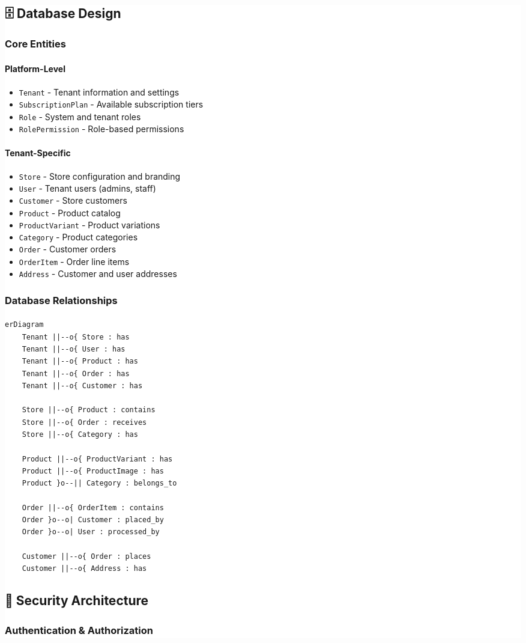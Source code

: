 ## 🗄️ Database Design

### Core Entities

#### Platform-Level
- `Tenant` - Tenant information and settings
- `SubscriptionPlan` - Available subscription tiers
- `Role` - System and tenant roles
- `RolePermission` - Role-based permissions

#### Tenant-Specific
- `Store` - Store configuration and branding
- `User` - Tenant users (admins, staff)
- `Customer` - Store customers
- `Product` - Product catalog
- `ProductVariant` - Product variations
- `Category` - Product categories
- `Order` - Customer orders
- `OrderItem` - Order line items
- `Address` - Customer and user addresses

### Database Relationships

```mermaid
erDiagram
    Tenant ||--o{ Store : has
    Tenant ||--o{ User : has
    Tenant ||--o{ Product : has
    Tenant ||--o{ Order : has
    Tenant ||--o{ Customer : has
    
    Store ||--o{ Product : contains
    Store ||--o{ Order : receives
    Store ||--o{ Category : has
    
    Product ||--o{ ProductVariant : has
    Product ||--o{ ProductImage : has
    Product }o--|| Category : belongs_to
    
    Order ||--o{ OrderItem : contains
    Order }o--o| Customer : placed_by
    Order }o--o| User : processed_by
    
    Customer ||--o{ Order : places
    Customer ||--o{ Address : has
```

## 🔐 Security Architecture

### Authentication & Authorization
